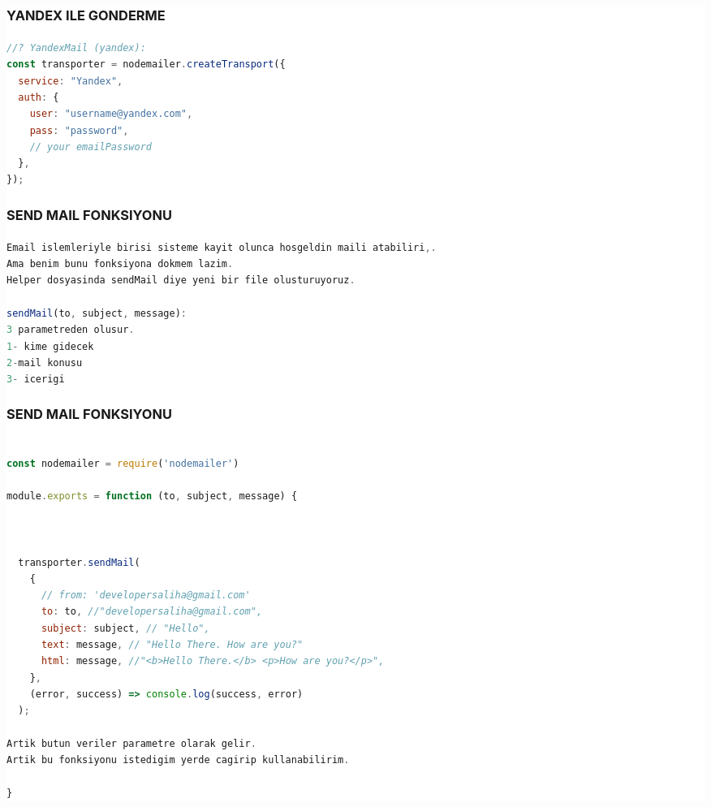 ### YANDEX ILE GONDERME

```jsx
//? YandexMail (yandex):
const transporter = nodemailer.createTransport({
  service: "Yandex",
  auth: {
    user: "username@yandex.com",
    pass: "password",
    // your emailPassword
  },
});
```

### SEND MAIL FONKSIYONU

```jsx
Email islemleriyle birisi sisteme kayit olunca hosgeldin maili atabiliri,.
Ama benim bunu fonksiyona dokmem lazim.
Helper dosyasinda sendMail diye yeni bir file olusturuyoruz.

sendMail(to, subject, message):
3 parametreden olusur.
1- kime gidecek
2-mail konusu
3- icerigi

```

### SEND MAIL FONKSIYONU

```jsx

const nodemailer = require('nodemailer')

module.exports = function (to, subject, message) {



  transporter.sendMail(
    {
      // from: 'developersaliha@gmail.com'
      to: to, //"developersaliha@gmail.com",
      subject: subject, // "Hello",
      text: message, // "Hello There. How are you?"
      html: message, //"<b>Hello There.</b> <p>How are you?</p>",
    },
    (error, success) => console.log(success, error)
  );

Artik butun veriler parametre olarak gelir.
Artik bu fonksiyonu istedigim yerde cagirip kullanabilirim.

}


```
